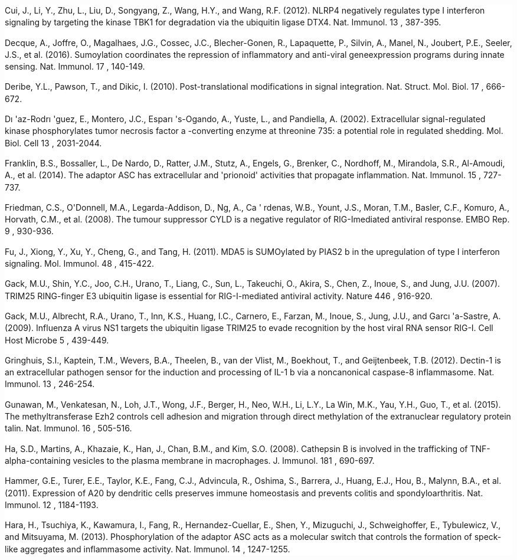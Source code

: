 Cui, J., Li, Y., Zhu, L., Liu, D., Songyang, Z., Wang, H.Y., and Wang, R.F. (2012). NLRP4 negatively regulates type I interferon signaling by targeting the kinase TBK1 for degradation via the ubiquitin ligase DTX4. Nat. Immunol. 13 , 387-395.



Decque, A., Joffre, O., Magalhaes, J.G., Cossec, J.C., Blecher-Gonen, R., Lapaquette, P., Silvin, A., Manel, N., Joubert, P.E., Seeler, J.S., et al. (2016). Sumoylation coordinates the repression of inflammatory and anti-viral geneexpression programs during innate sensing. Nat. Immunol. 17 , 140-149.

Deribe, Y.L., Pawson, T., and Dikic, I. (2010). Post-translational modifications in signal integration. Nat. Struct. Mol. Biol. 17 , 666-672.

Dı 'az-Rodrı 'guez, E., Montero, J.C., Esparı 's-Ogando, A., Yuste, L., and Pandiella, A. (2002). Extracellular signal-regulated kinase phosphorylates tumor necrosis factor a -converting enzyme at threonine 735: a potential role in regulated shedding. Mol. Biol. Cell 13 , 2031-2044.

Franklin, B.S., Bossaller, L., De Nardo, D., Ratter, J.M., Stutz, A., Engels, G., Brenker, C., Nordhoff, M., Mirandola, S.R., Al-Amoudi, A., et al. (2014). The adaptor ASC has extracellular and 'prionoid' activities that propagate inflammation. Nat. Immunol. 15 , 727-737.

Friedman, C.S., O'Donnell, M.A., Legarda-Addison, D., Ng, A., Ca ' rdenas, W.B., Yount, J.S., Moran, T.M., Basler, C.F., Komuro, A., Horvath, C.M., et al. (2008). The tumour suppressor CYLD is a negative regulator of RIG-Imediated antiviral response. EMBO Rep. 9 , 930-936.

Fu, J., Xiong, Y., Xu, Y., Cheng, G., and Tang, H. (2011). MDA5 is SUMOylated by PIAS2 b in the upregulation of type I interferon signaling. Mol. Immunol. 48 , 415-422.

Gack, M.U., Shin, Y.C., Joo, C.H., Urano, T., Liang, C., Sun, L., Takeuchi, O., Akira, S., Chen, Z., Inoue, S., and Jung, J.U. (2007). TRIM25 RING-finger E3 ubiquitin ligase is essential for RIG-I-mediated antiviral activity. Nature 446 , 916-920.

Gack, M.U., Albrecht, R.A., Urano, T., Inn, K.S., Huang, I.C., Carnero, E., Farzan, M., Inoue, S., Jung, J.U., and Garcı 'a-Sastre, A. (2009). Influenza A virus NS1 targets the ubiquitin ligase TRIM25 to evade recognition by the host viral RNA sensor RIG-I. Cell Host Microbe 5 , 439-449.

Gringhuis, S.I., Kaptein, T.M., Wevers, B.A., Theelen, B., van der Vlist, M., Boekhout, T., and Geijtenbeek, T.B. (2012). Dectin-1 is an extracellular pathogen sensor for the induction and processing of IL-1 b via a noncanonical caspase-8 inflammasome. Nat. Immunol. 13 , 246-254.

Gunawan, M., Venkatesan, N., Loh, J.T., Wong, J.F., Berger, H., Neo, W.H., Li, L.Y., La Win, M.K., Yau, Y.H., Guo, T., et al. (2015). The methyltransferase Ezh2 controls cell adhesion and migration through direct methylation of the extranuclear regulatory protein talin. Nat. Immunol. 16 , 505-516.

Ha, S.D., Martins, A., Khazaie, K., Han, J., Chan, B.M., and Kim, S.O. (2008). Cathepsin B is involved in the trafficking of TNF-alpha-containing vesicles to the plasma membrane in macrophages. J. Immunol. 181 , 690-697.

Hammer, G.E., Turer, E.E., Taylor, K.E., Fang, C.J., Advincula, R., Oshima, S., Barrera, J., Huang, E.J., Hou, B., Malynn, B.A., et al. (2011). Expression of A20 by dendritic cells preserves immune homeostasis and prevents colitis and spondyloarthritis. Nat. Immunol. 12 , 1184-1193.

Hara, H., Tsuchiya, K., Kawamura, I., Fang, R., Hernandez-Cuellar, E., Shen, Y., Mizuguchi, J., Schweighoffer, E., Tybulewicz, V., and Mitsuyama, M. (2013). Phosphorylation of the adaptor ASC acts as a molecular switch that controls the formation of speck-like aggregates and inflammasome activity. Nat. Immunol. 14 , 1247-1255.
